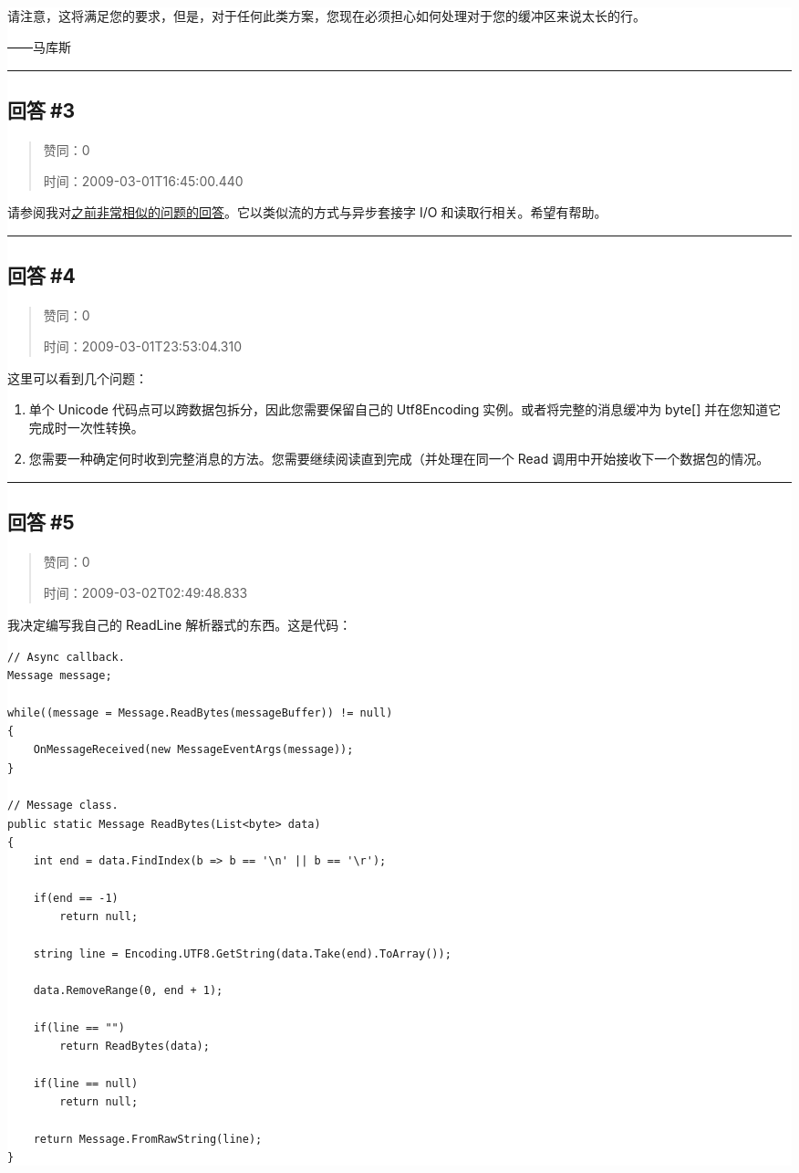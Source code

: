请注意，这将满足您的要求，但是，对于任何此类方案，您现在必须担心如何处理对于您的缓冲区来说太长的行。

——马库斯

* * *

## 回答 #3

> 赞同：0
> 
> 时间：2009-03-01T16:45:00.440

请参阅我对[之前非常相似的问题的回答](https://stackoverflow.com/questions/524818/what-is-a-good-method-to-handle-line-based-network-i-o-streams/524954#524954)。它以类似流的方式与异步套接字 I/O 和读取行相关。希望有帮助。

* * *

## 回答 #4

> 赞同：0
> 
> 时间：2009-03-01T23:53:04.310

这里可以看到几个问题：

1.  单个 Unicode 代码点可以跨数据包拆分，因此您需要保留自己的 Utf8Encoding 实例。或者将完整的消息缓冲为 byte[] 并在您知道它完成时一次性转换。

2.  您需要一种确定何时收到完整消息的方法。您需要继续阅读直到完成（并处理在同一个 Read 调用中开始接收下一个数据包的情况。

* * *

## 回答 #5

> 赞同：0
> 
> 时间：2009-03-02T02:49:48.833

我决定编写我自己的 ReadLine 解析器式的东西。这是代码：

```
// Async callback.
Message message;

while((message = Message.ReadBytes(messageBuffer)) != null)
{
    OnMessageReceived(new MessageEventArgs(message));
}

// Message class.
public static Message ReadBytes(List<byte> data)
{
    int end = data.FindIndex(b => b == '\n' || b == '\r');

    if(end == -1)
        return null;

    string line = Encoding.UTF8.GetString(data.Take(end).ToArray());

    data.RemoveRange(0, end + 1);

    if(line == "")
        return ReadBytes(data);

    if(line == null)
        return null;

    return Message.FromRawString(line);
} 
```